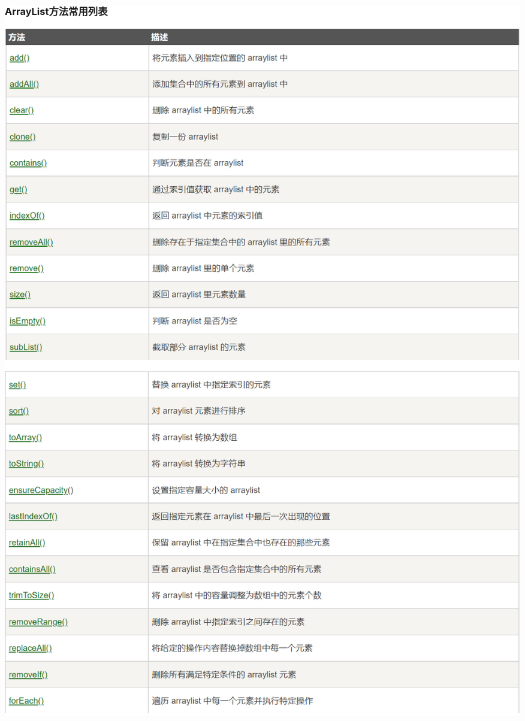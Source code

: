 ### ArrayList方法常用列表

![image-20220204000625690](huaweijishi.assets/image-20220204000625690.png)

![image-20220204000703454](huaweijishi.assets/image-20220204000703454.png)
